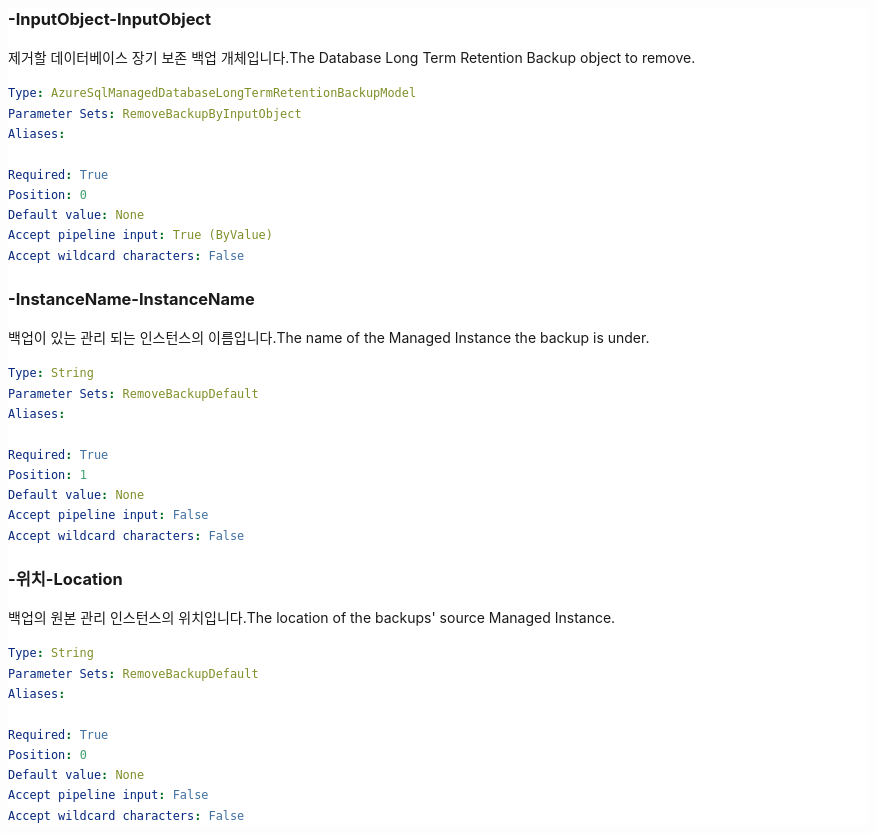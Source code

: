 ### <span data-ttu-id="bd7a0-122">-InputObject</span><span class="sxs-lookup"><span data-stu-id="bd7a0-122">-InputObject</span></span>
<span data-ttu-id="bd7a0-123">제거할 데이터베이스 장기 보존 백업 개체입니다.</span><span class="sxs-lookup"><span data-stu-id="bd7a0-123">The Database Long Term Retention Backup object to remove.</span></span>

```yaml
Type: AzureSqlManagedDatabaseLongTermRetentionBackupModel
Parameter Sets: RemoveBackupByInputObject
Aliases:

Required: True
Position: 0
Default value: None
Accept pipeline input: True (ByValue)
Accept wildcard characters: False
```

### <span data-ttu-id="bd7a0-124">-InstanceName</span><span class="sxs-lookup"><span data-stu-id="bd7a0-124">-InstanceName</span></span>
<span data-ttu-id="bd7a0-125">백업이 있는 관리 되는 인스턴스의 이름입니다.</span><span class="sxs-lookup"><span data-stu-id="bd7a0-125">The name of the Managed Instance the backup is under.</span></span>

```yaml
Type: String
Parameter Sets: RemoveBackupDefault
Aliases:

Required: True
Position: 1
Default value: None
Accept pipeline input: False
Accept wildcard characters: False
```

### <span data-ttu-id="bd7a0-126">-위치</span><span class="sxs-lookup"><span data-stu-id="bd7a0-126">-Location</span></span>
<span data-ttu-id="bd7a0-127">백업의 원본 관리 인스턴스의 위치입니다.</span><span class="sxs-lookup"><span data-stu-id="bd7a0-127">The location of the backups' source Managed Instance.</span></span>

```yaml
Type: String
Parameter Sets: RemoveBackupDefault
Aliases:

Required: True
Position: 0
Default value: None
Accept pipeline input: False
Accept wildcard characters: False
```
